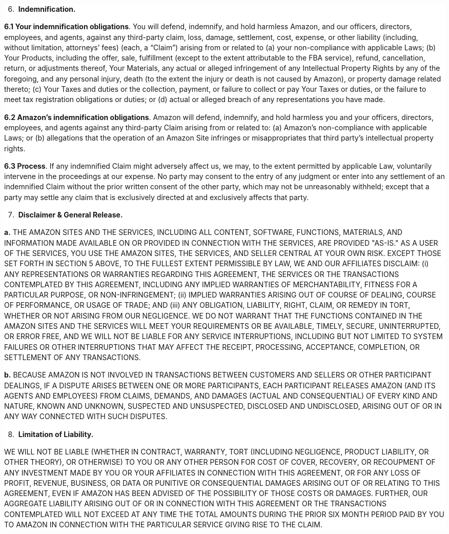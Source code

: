 6.   **Indemnification.**

**6.1 Your indemnification obligations**. You will defend, indemnify, and hold harmless Amazon, and our officers, directors, employees, and agents, against any third-party claim, loss, damage, settlement, cost, expense, or other liability (including, without limitation, attorneys’ fees) (each, a “Claim”) arising from or related to (a) your non-compliance with applicable Laws; (b) Your Products, including the offer, sale, fulfillment (except to the extent attributable to the FBA service), refund, cancellation, return, or adjustments thereof, Your Materials, any actual or alleged infringement of any Intellectual Property Rights by any of the foregoing, and any personal injury, death (to the extent the injury or death is not caused by Amazon), or property damage related thereto; (c) Your Taxes and duties or the collection, payment, or failure to collect or pay Your Taxes or duties, or the failure to meet tax registration obligations or duties; or (d) actual or alleged breach of any representations you have made.

**6.2 Amazon’s indemnification obligations**. Amazon will defend, indemnify, and hold harmless you and your officers, directors, employees, and agents against any third-party Claim arising from or related to: (a) Amazon’s non-compliance with applicable Laws; or (b) allegations that the operation of an Amazon Site infringes or misappropriates that third party’s intellectual property rights.

**6.3 Process**. If any indemnified Claim might adversely affect us, we may, to the extent permitted by applicable Law, voluntarily intervene in the proceedings at our expense. No party may consent to the entry of any judgment or enter into any settlement of an indemnified Claim without the prior written consent of the other party, which may not be unreasonably withheld; except that a party may settle any claim that is exclusively directed at and exclusively affects that party.

7.   **Disclaimer & General Release.**

**a.** THE AMAZON SITES AND THE SERVICES, INCLUDING ALL CONTENT, SOFTWARE, FUNCTIONS, MATERIALS, AND INFORMATION MADE AVAILABLE ON OR PROVIDED IN CONNECTION WITH THE SERVICES, ARE PROVIDED "AS-IS." AS A USER OF THE SERVICES, YOU USE THE AMAZON SITES, THE SERVICES, AND SELLER CENTRAL AT YOUR OWN RISK. EXCEPT THOSE SET FORTH IN SECTION 5 ABOVE, TO THE FULLEST EXTENT PERMISSIBLE BY LAW, WE AND OUR AFFILIATES DISCLAIM: (i) ANY REPRESENTATIONS OR WARRANTIES REGARDING THIS AGREEMENT, THE SERVICES OR THE TRANSACTIONS CONTEMPLATED BY THIS AGREEMENT, INCLUDING ANY IMPLIED WARRANTIES OF MERCHANTABILITY, FITNESS FOR A PARTICULAR PURPOSE, OR NON-INFRINGEMENT; (ii) IMPLIED WARRANTIES ARISING OUT OF COURSE OF DEALING, COURSE OF PERFORMANCE, OR USAGE OF TRADE; AND (iii) ANY OBLIGATION, LIABILITY, RIGHT, CLAIM, OR REMEDY IN TORT, WHETHER OR NOT ARISING FROM OUR NEGLIGENCE. WE DO NOT WARRANT THAT THE FUNCTIONS CONTAINED IN THE AMAZON SITES AND THE SERVICES WILL MEET YOUR REQUIREMENTS OR BE AVAILABLE, TIMELY, SECURE, UNINTERRUPTED, OR ERROR FREE, AND WE WILL NOT BE LIABLE FOR ANY SERVICE INTERRUPTIONS, INCLUDING BUT NOT LIMITED TO SYSTEM FAILURES OR OTHER INTERRUPTIONS THAT MAY AFFECT THE RECEIPT, PROCESSING, ACCEPTANCE, COMPLETION, OR SETTLEMENT OF ANY TRANSACTIONS.

**b.** BECAUSE AMAZON IS NOT INVOLVED IN TRANSACTIONS BETWEEN CUSTOMERS AND SELLERS OR OTHER PARTICIPANT DEALINGS, IF A DISPUTE ARISES BETWEEN ONE OR MORE PARTICIPANTS, EACH PARTICIPANT RELEASES AMAZON (AND ITS AGENTS AND EMPLOYEES) FROM CLAIMS, DEMANDS, AND DAMAGES (ACTUAL AND CONSEQUENTIAL) OF EVERY KIND AND NATURE, KNOWN AND UNKNOWN, SUSPECTED AND UNSUSPECTED, DISCLOSED AND UNDISCLOSED, ARISING OUT OF OR IN ANY WAY CONNECTED WITH SUCH DISPUTES.

8.   **Limitation of Liability.**

WE WILL NOT BE LIABLE (WHETHER IN CONTRACT, WARRANTY, TORT (INCLUDING NEGLIGENCE, PRODUCT LIABILITY, OR OTHER THEORY), OR OTHERWISE) TO YOU OR ANY OTHER PERSON FOR COST OF COVER, RECOVERY, OR RECOUPMENT OF ANY INVESTMENT MADE BY YOU OR YOUR AFFILIATES IN CONNECTION WITH THIS AGREEMENT, OR FOR ANY LOSS OF PROFIT, REVENUE, BUSINESS, OR DATA OR PUNITIVE OR CONSEQUENTIAL DAMAGES ARISING OUT OF OR RELATING TO THIS AGREEMENT, EVEN IF AMAZON HAS BEEN ADVISED OF THE POSSIBILITY OF THOSE COSTS OR DAMAGES. FURTHER, OUR AGGREGATE LIABILITY ARISING OUT OF OR IN CONNECTION WITH THIS AGREEMENT OR THE TRANSACTIONS CONTEMPLATED WILL NOT EXCEED AT ANY TIME THE TOTAL AMOUNTS DURING THE PRIOR SIX MONTH PERIOD PAID BY YOU TO AMAZON IN CONNECTION WITH THE PARTICULAR SERVICE GIVING RISE TO THE CLAIM.
